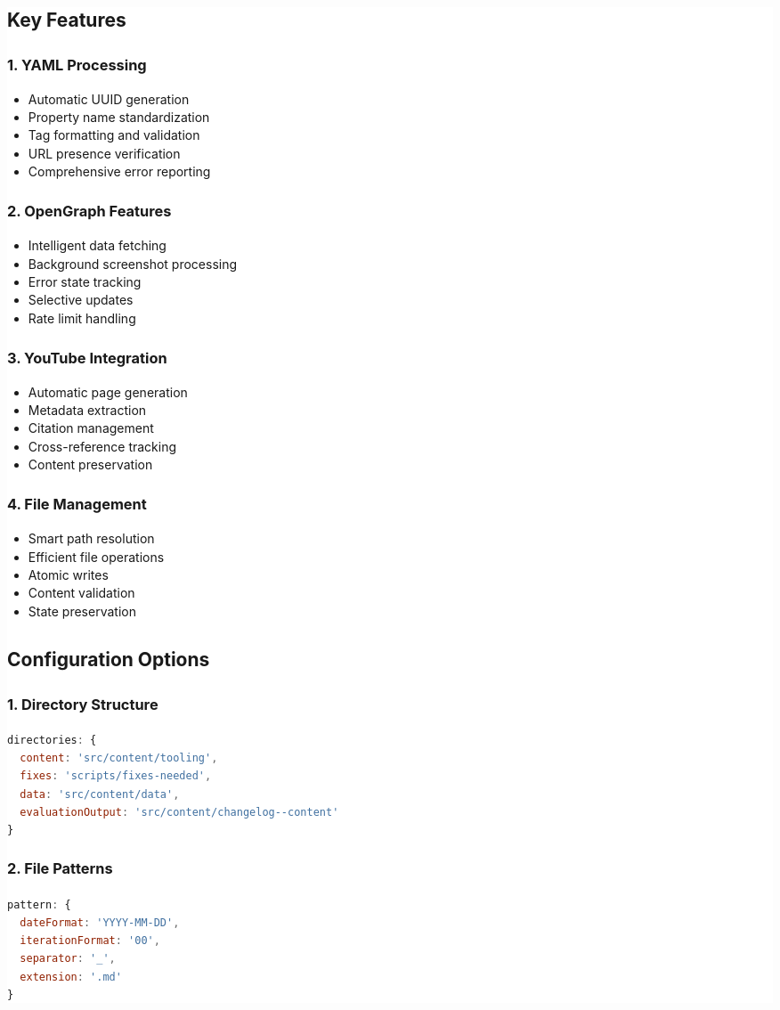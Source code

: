 ## Key Features

### 1. YAML Processing
- Automatic UUID generation
- Property name standardization
- Tag formatting and validation
- URL presence verification
- Comprehensive error reporting

### 2. OpenGraph Features
- Intelligent data fetching
- Background screenshot processing
- Error state tracking
- Selective updates
- Rate limit handling

### 3. YouTube Integration
- Automatic page generation
- Metadata extraction
- Citation management
- Cross-reference tracking
- Content preservation

### 4. File Management
- Smart path resolution
- Efficient file operations
- Atomic writes
- Content validation
- State preservation

## Configuration Options

### 1. Directory Structure
```javascript
directories: {
  content: 'src/content/tooling',
  fixes: 'scripts/fixes-needed',
  data: 'src/content/data',
  evaluationOutput: 'src/content/changelog--content'
}
```

### 2. File Patterns
```javascript
pattern: {
  dateFormat: 'YYYY-MM-DD',
  iterationFormat: '00',
  separator: '_',
  extension: '.md'
}
```
